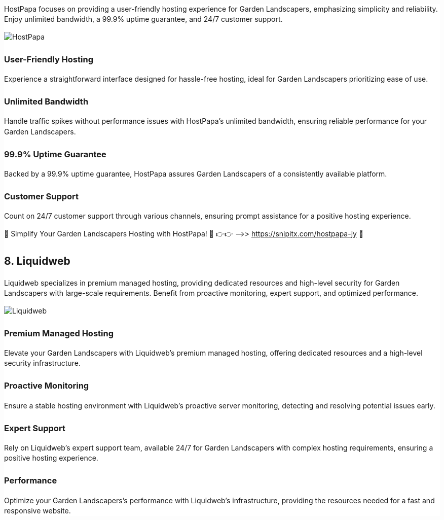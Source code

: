 HostPapa focuses on providing a user-friendly hosting experience for Garden Landscapers, emphasizing simplicity and reliability. Enjoy unlimited bandwidth, a 99.9% uptime guarantee, and 24/7 customer support.

![HostPapa](https://i.imgur.com/ouDTkvl.jpeg "HostPapa Hosting")

### User-Friendly Hosting
Experience a straightforward interface designed for hassle-free hosting, ideal for Garden Landscapers prioritizing ease of use.

### Unlimited Bandwidth
Handle traffic spikes without performance issues with HostPapa’s unlimited bandwidth, ensuring reliable performance for your Garden Landscapers.

### 99.9% Uptime Guarantee
Backed by a 99.9% uptime guarantee, HostPapa assures Garden Landscapers of a consistently available platform.

### Customer Support
Count on 24/7 customer support through various channels, ensuring prompt assistance for a positive hosting experience.

🌈 Simplify Your Garden Landscapers Hosting with HostPapa! 🚀
👉👉 -->> https://snipitx.com/hostpapa-jy 🚀

## 8. Liquidweb

Liquidweb specializes in premium managed hosting, providing dedicated resources and high-level security for Garden Landscapers with large-scale requirements. Benefit from proactive monitoring, expert support, and optimized performance.

![Liquidweb](https://i.imgur.com/4IvT9SC.jpeg "Liquidweb Hosting")

### Premium Managed Hosting
Elevate your Garden Landscapers with Liquidweb’s premium managed hosting, offering dedicated resources and a high-level security infrastructure.

### Proactive Monitoring
Ensure a stable hosting environment with Liquidweb’s proactive server monitoring, detecting and resolving potential issues early.

### Expert Support
Rely on Liquidweb’s expert support team, available 24/7 for Garden Landscapers with complex hosting requirements, ensuring a positive hosting experience.

### Performance
Optimize your Garden Landscapers’s performance with Liquidweb’s infrastructure, providing the resources needed for a fast and responsive website.
